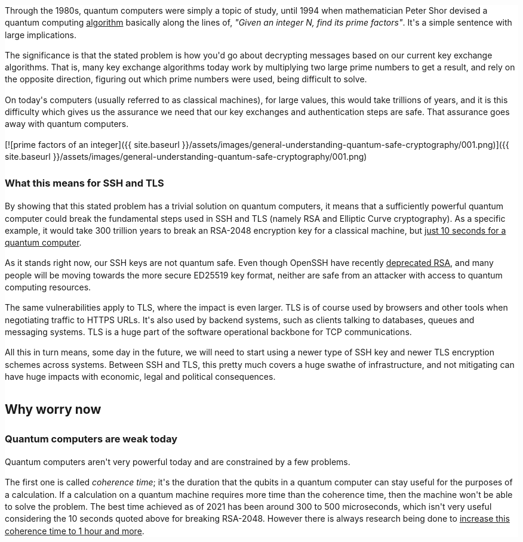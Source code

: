 Through the 1980s, quantum computers were simply a topic of study,  until 1994 when mathematician Peter Shor devised a quantum computing [algorithm](https://www.jstor.org/stable/2653075) basically along the lines of, _"Given an integer N, find its prime factors"_.  It's a simple sentence with large implications. 

The significance is that the stated problem is how you'd go about decrypting messages based on our current key exchange algorithms. That is, many key exchange algorithms today work by multiplying two large prime numbers to get a result, and rely on the opposite direction, figuring out which prime numbers were used, being difficult to solve. 

On today's computers (usually referred to as classical machines), for large values, this would take trillions of years, and it is this difficulty which gives us the assurance we need that our key exchanges and authentication steps are safe.  That assurance goes away with quantum computers.  

[![prime factors of an integer]({{ site.baseurl }}/assets/images/general-understanding-quantum-safe-cryptography/001.png)]({{ site.baseurl }}/assets/images/general-understanding-quantum-safe-cryptography/001.png)



### What this means for SSH and TLS

By showing that this stated problem has a trivial solution on quantum computers, it means that a sufficiently powerful quantum computer could break the fundamental steps used in SSH and TLS (namely RSA and Elliptic Curve cryptography).  As a specific example, it would take 300 trillion years to break an RSA-2048 encryption key for a classical machine, but [just 10 seconds for a quantum computer](https://www.quintessencelabs.com/blog/breaking-rsa-encryption-update-state-art/).  

As it stands right now, our SSH keys are not quantum safe.  Even though OpenSSH have recently [deprecated RSA](https://levelup.gitconnected.com/demystifying-ssh-rsa-in-openssh-deprecation-notice-22feb1b52acd), and many people will be moving towards the more secure ED25519 key format, neither are safe from an attacker with access to quantum computing resources.  

The same vulnerabilities apply to TLS, where the impact is even larger.  TLS is of course used by browsers and other tools when negotiating traffic to HTTPS URLs.  It's also used by backend systems, such as clients talking to databases, queues and messaging systems.  TLS is a huge part of the software operational backbone for TCP communications.   

All this in turn means, some day in the future, we will need to start using a newer type of SSH key and newer TLS encryption schemes across systems.  Between SSH and TLS, this pretty much covers a huge swathe of infrastructure, and not mitigating can have huge impacts with economic, legal and political consequences.  


## Why worry now

### Quantum computers are weak today

Quantum computers aren't very powerful today and are constrained by a few problems.  

The first one is called _coherence time_; it's the duration that the qubits in a quantum computer can stay useful for the purposes of a calculation.  If a calculation on a quantum machine requires more time than the coherence time, then the machine won't be able to solve the problem.  The best time achieved as of 2021 has been around 300 to 500 microseconds, which isn't very useful considering the 10 seconds quoted above for breaking RSA-2048.  However there is always research being done to [increase this coherence time to 1 hour and more](https://www.nature.com/articles/s41467-020-20330-w).   
